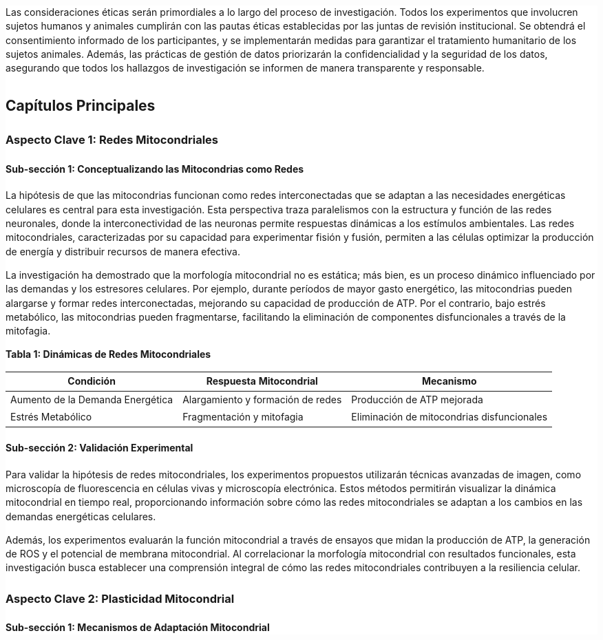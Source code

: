 Las consideraciones éticas serán primordiales a lo largo del proceso de investigación. Todos los experimentos que involucren sujetos humanos y animales cumplirán con las pautas éticas establecidas por las juntas de revisión institucional. Se obtendrá el consentimiento informado de los participantes, y se implementarán medidas para garantizar el tratamiento humanitario de los sujetos animales. Además, las prácticas de gestión de datos priorizarán la confidencialidad y la seguridad de los datos, asegurando que todos los hallazgos de investigación se informen de manera transparente y responsable.

## Capítulos Principales

### Aspecto Clave 1: Redes Mitocondriales

#### Sub-sección 1: Conceptualizando las Mitocondrias como Redes

La hipótesis de que las mitocondrias funcionan como redes interconectadas que se adaptan a las necesidades energéticas celulares es central para esta investigación. Esta perspectiva traza paralelismos con la estructura y función de las redes neuronales, donde la interconectividad de las neuronas permite respuestas dinámicas a los estímulos ambientales. Las redes mitocondriales, caracterizadas por su capacidad para experimentar fisión y fusión, permiten a las células optimizar la producción de energía y distribuir recursos de manera efectiva.

La investigación ha demostrado que la morfología mitocondrial no es estática; más bien, es un proceso dinámico influenciado por las demandas y los estresores celulares. Por ejemplo, durante períodos de mayor gasto energético, las mitocondrias pueden alargarse y formar redes interconectadas, mejorando su capacidad de producción de ATP. Por el contrario, bajo estrés metabólico, las mitocondrias pueden fragmentarse, facilitando la eliminación de componentes disfuncionales a través de la mitofagia.

**Tabla 1: Dinámicas de Redes Mitocondriales**

| Condición                | Respuesta Mitocondrial                         | Mecanismo                            |
|-------------------------|------------------------------------------------|-------------------------------------|
| Aumento de la Demanda Energética | Alargamiento y formación de redes                | Producción de ATP mejorada              |
| Estrés Metabólico        | Fragmentación y mitofagia                    | Eliminación de mitocondrias disfuncionales |

#### Sub-sección 2: Validación Experimental

Para validar la hipótesis de redes mitocondriales, los experimentos propuestos utilizarán técnicas avanzadas de imagen, como microscopía de fluorescencia en células vivas y microscopía electrónica. Estos métodos permitirán visualizar la dinámica mitocondrial en tiempo real, proporcionando información sobre cómo las redes mitocondriales se adaptan a los cambios en las demandas energéticas celulares.

Además, los experimentos evaluarán la función mitocondrial a través de ensayos que midan la producción de ATP, la generación de ROS y el potencial de membrana mitocondrial. Al correlacionar la morfología mitocondrial con resultados funcionales, esta investigación busca establecer una comprensión integral de cómo las redes mitocondriales contribuyen a la resiliencia celular.

### Aspecto Clave 2: Plasticidad Mitocondrial

#### Sub-sección 1: Mecanismos de Adaptación Mitocondrial
